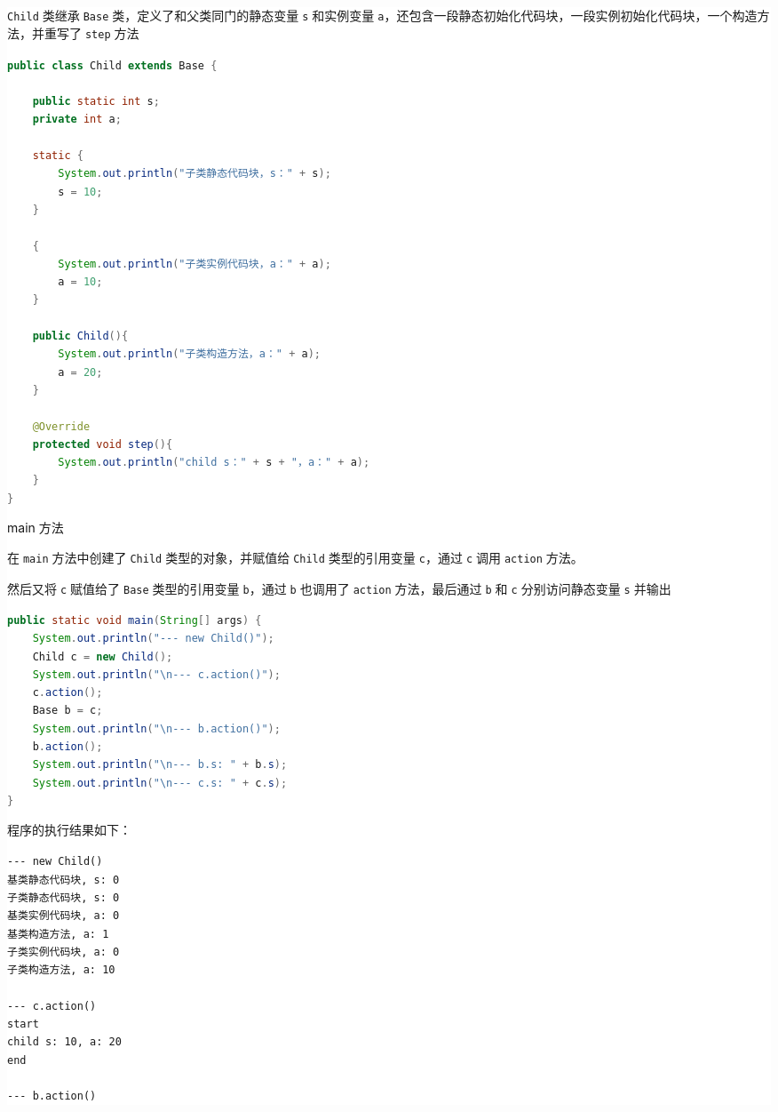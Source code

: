 `Child` 类继承 `Base` 类，定义了和父类同门的静态变量 `s` 和实例变量 `a`，还包含一段静态初始化代码块，一段实例初始化代码块，一个构造方法，并重写了 `step` 方法

```java
public class Child extends Base {

    public static int s;
    private int a;

    static {
        System.out.println("子类静态代码块，s：" + s);
        s = 10;
    }

    {
        System.out.println("子类实例代码块，a：" + a);
        a = 10;
    }

    public Child(){
        System.out.println("子类构造方法，a：" + a);
        a = 20;
    }
	
	@Override
    protected void step(){
        System.out.println("child s：" + s + "，a：" + a);
    }
}
```

<span data-type="text" style="background-color: var(--b3-card-error-background); color: var(--b3-card-error-color);">main 方法</span>

在 `main` 方法中创建了 `Child` 类型的对象，并赋值给 `Child` 类型的引用变量 `c`，通过 `c` 调用 `action` 方法。

然后又将 `c` 赋值给了 `Base` 类型的引用变量 `b`，通过 `b` 也调用了 `action` 方法，最后通过 `b` 和 `c` 分别访问静态变量 `s` 并输出

```java
public static void main(String[] args) {
    System.out.println("--- new Child()");
    Child c = new Child();
    System.out.println("\n--- c.action()");
    c.action();
    Base b = c;
    System.out.println("\n--- b.action()");
    b.action();
    System.out.println("\n--- b.s: " + b.s);
    System.out.println("\n--- c.s: " + c.s);
}
```

程序的执行结果如下：

```plaintext
--- new Child()
基类静态代码块, s: 0
子类静态代码块, s: 0
基类实例代码块, a: 0
基类构造方法, a: 1
子类实例代码块, a: 0
子类构造方法, a: 10

--- c.action()
start
child s: 10, a: 20
end

--- b.action()
```